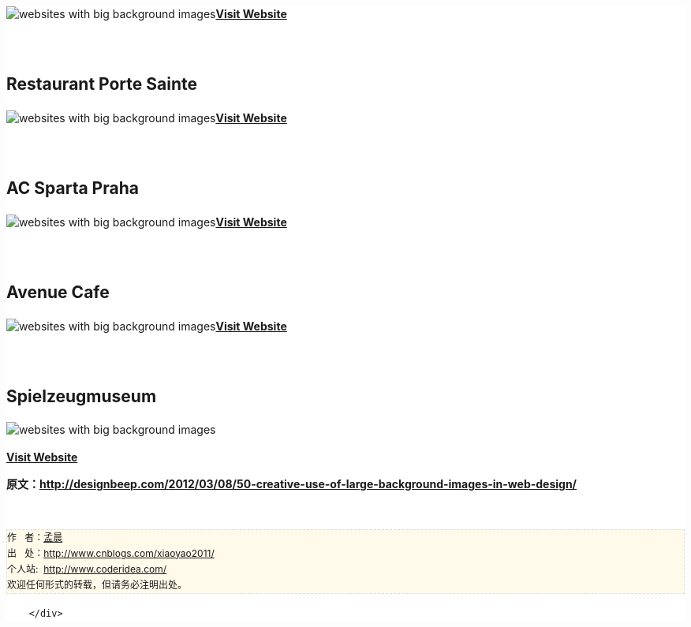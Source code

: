 <p><img class="aligncenter size-full wp-image-21958" title="46.websites with big background images" src="http://designbeep.designbeep.netdna-cdn.com/wp-content/uploads/2012/03/46.websites-with-big-background-images.jpg" alt="websites with big background images" width="540" height="380" /><strong><a href="http://www.freestyle-night.ch/">Visit Website</a></strong></p>
<p> </p>
<h2>Restaurant Porte Sainte</h2>
<p><img class="aligncenter size-full wp-image-21959" title="47.websites with big background images" src="http://designbeep.designbeep.netdna-cdn.com/wp-content/uploads/2012/03/47.websites-with-big-background-images.jpg" alt="websites with big background images" width="540" height="422" /><strong><a href="http://www.porte-sainte-claire.com/#home">Visit Website</a></strong></p>
<p> </p>
<h2>AC Sparta Praha</h2>
<p><img class="aligncenter size-full wp-image-21960" title="48.websites with big background images" src="http://designbeep.designbeep.netdna-cdn.com/wp-content/uploads/2012/03/48.websites-with-big-background-images.jpg" alt="websites with big background images" width="540" height="379" /><strong><a href="http://www.zvednisezgauce.cz/">Visit Website</a></strong></p>
<p> </p>
<h2>Avenue Cafe</h2>
<p><img class="aligncenter size-full wp-image-21961" title="49.websites with big background images" src="http://designbeep.designbeep.netdna-cdn.com/wp-content/uploads/2012/03/49.websites-with-big-background-images.jpg" alt="websites with big background images" width="540" height="388" /><strong><a href="http://www.avenuecafe.sk/index.html">Visit Website</a></strong></p>
<p> </p>
<h2>Spielzeugmuseum</h2>
<p><img class="aligncenter size-full wp-image-21962" title="50.websites with big background images" src="http://designbeep.designbeep.netdna-cdn.com/wp-content/uploads/2012/03/50.websites-with-big-background-images.jpg" alt="websites with big background images" width="540" height="399" /></p>
<p><strong><a href="http://spielzeugmuseum-ilmenau.de/">Visit Website</a></strong></p>
<p><strong>原文：<a href="http://designbeep.com/2012/03/08/50-creative-use-of-large-background-images-in-web-design/">http://designbeep.com/2012/03/08/50-creative-use-of-large-background-images-in-web-design/</a></strong></p>


<div id="ckepop"> </div>
<div>
<p id="PSignature" style="line-height:20px;background:#FFFAEA no-repeat 2% 50%;font-size:12px;border:#e0e0e0 1px dashed;">作   者：<a href="http://www.cnblogs.com/xiaoyao2011/">孟晨</a> <br /> 出   处：<a href="http://www.cnblogs.com/xiaoyao2011/">http://www.cnblogs.com/xiaoyao2011/</a> <br />个人站:  <a href="http://www.coderidea.com/">http://www.coderidea.com/</a><br />欢迎任何形式的转载，但请务必注明出处。</p>


</div></div><div id="MySignature"></div>
<div class="clear"></div>
<div id="blog_post_info_block">
<div id="BlogPostCategory"></div>
<div id="EntryTag"></div>
<div id="blog_post_info">
</div>
<div class="clear"></div>
<div id="post_next_prev"></div>
</div>


		</div>